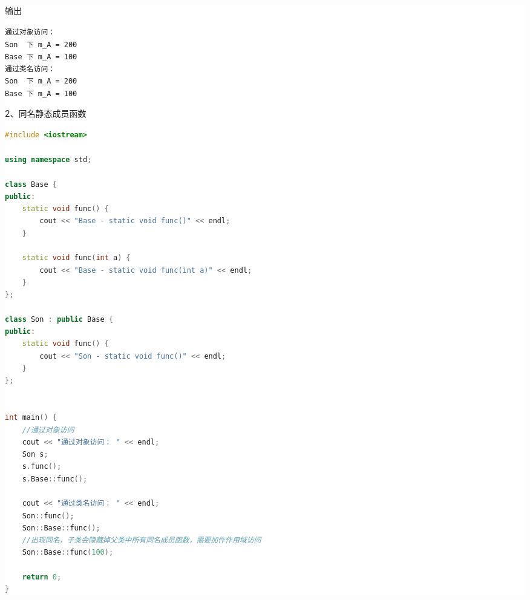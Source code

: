 输出

```bash
通过对象访问： 
Son  下 m_A = 200
Base 下 m_A = 100
通过类名访问： 
Son  下 m_A = 200
Base 下 m_A = 100
```

2、同名静态成员函数

```cpp
#include <iostream>

using namespace std;

class Base {
public:
    static void func() {
        cout << "Base - static void func()" << endl;
    }

    static void func(int a) {
        cout << "Base - static void func(int a)" << endl;
    }
};

class Son : public Base {
public:
    static void func() {
        cout << "Son - static void func()" << endl;
    }
};


int main() {
    //通过对象访问
    cout << "通过对象访问： " << endl;
    Son s;
    s.func();
    s.Base::func();

    cout << "通过类名访问： " << endl;
    Son::func();
    Son::Base::func();
    //出现同名，子类会隐藏掉父类中所有同名成员函数，需要加作作用域访问
    Son::Base::func(100);
    
    return 0;
}

```
